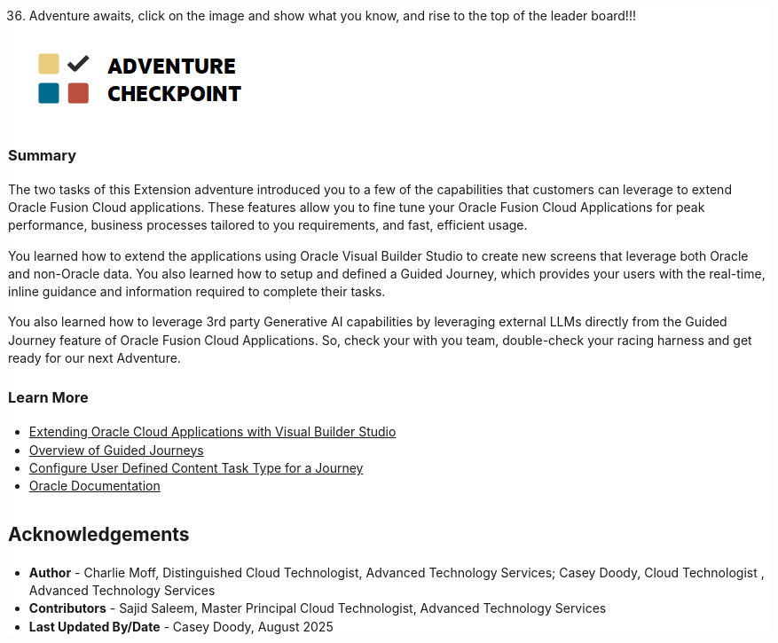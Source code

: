 36. Adventure awaits, click on the image and show what you know, and rise to the top of the leader board!!!

    [![Cloud Adventure](../00-introduction/images/adventure-checkpoint.png)](https://apex.oracle.com/pls/apex/f?p=159406:LOGIN_TEAM:::::CC:CIOADVENTURE)

### Summary

The two tasks of this Extension adventure introduced you to a few of the capabilities that customers can leverage to extend Oracle Fusion Cloud applications.  These features allow you to fine tune your Oracle Fusion Cloud Applications for peak performance, business processes tailored to you requirements, and fast, efficient usage.

You learned how to extend the applications using Oracle Visual Builder Studio to create new screens that leverage both Oracle and non-Oracle data. You also learned how to setup and defined a Guided Journey, which provides your users with the real-time, inline guidance and information required to complete their tasks.

You also learned how to leverage 3rd party Generative AI capabilities by leveraging external LLMs directly from the Guided Journey feature of Oracle Fusion Cloud Applications.
So, check your with you team, double-check your racing harness and get ready for our next Adventure.

### Learn More

- [Extending Oracle Cloud Applications with Visual Builder Studio](https://docs.oracle.com/en/cloud/paas/visual-builder/visualbuilder-building-appui)
- [Overview of Guided Journeys](https://docs.oracle.com/en/cloud/saas/human-resources/24c/faijh/overview-of-guided-journeys.html)
- [Configure User Defined Content Task Type for a Journey](https://docs.oracle.com/en/cloud/saas/human-resources/24c/faijh/configure-user-defined-content-task-type-for-a-journey.html)
- [Oracle Documentation](http://docs.oracle.com)



## Acknowledgements
* **Author** - Charlie Moff, Distinguished Cloud Technologist, Advanced Technology Services; Casey Doody, Cloud Technologist , Advanced Technology Services
* **Contributors** -  Sajid Saleem, Master Principal Cloud Technologist, Advanced Technology Services
* **Last Updated By/Date** - Casey Doody, August 2025



